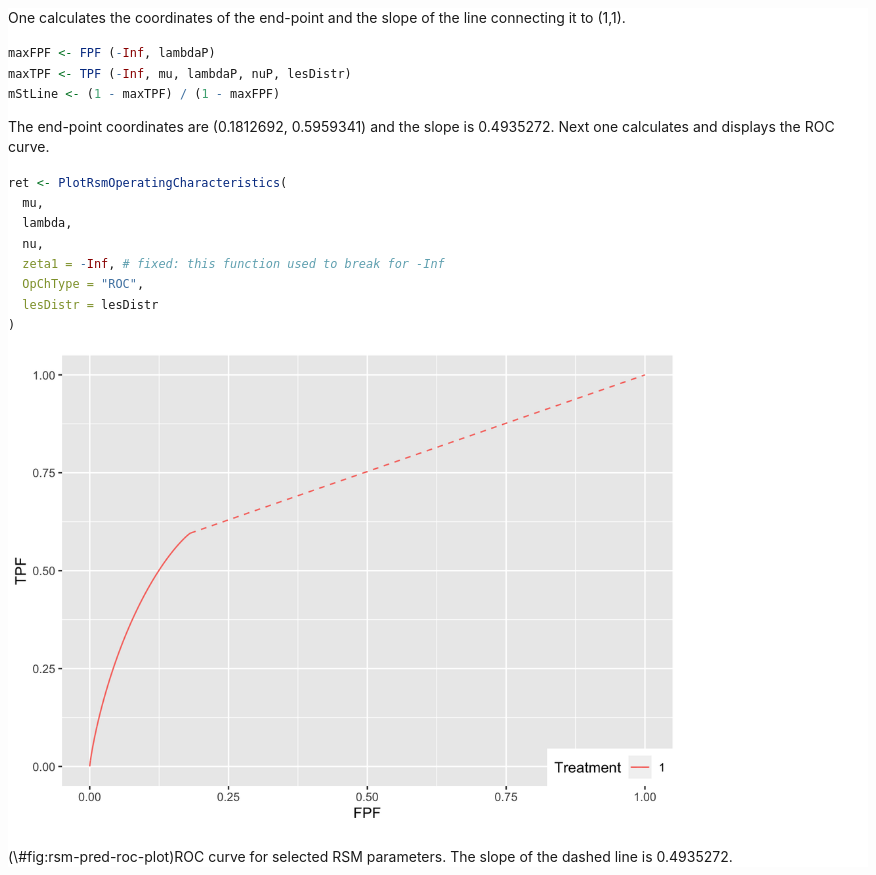 
One calculates the coordinates of the end-point and the slope of the line connecting it to (1,1). 



```r
maxFPF <- FPF (-Inf, lambdaP)
maxTPF <- TPF (-Inf, mu, lambdaP, nuP, lesDistr)
mStLine <- (1 - maxTPF) / (1 - maxFPF)
```


The end-point coordinates are (0.1812692, 0.5959341) and the slope is 0.4935272. Next one calculates and displays the ROC curve. 



```r
ret <- PlotRsmOperatingCharacteristics(
  mu,
  lambda,
  nu,
  zeta1 = -Inf, # fixed: this function used to break for -Inf
  OpChType = "ROC",
  lesDistr = lesDistr
)
```



<div class="figure">
<img src="17a-rsm-predictions_files/figure-html/rsm-pred-roc-plot-1.png" alt="ROC curve for selected RSM parameters. The slope of the dashed line is 0.4935272. " width="672" />
<p class="caption">(\#fig:rsm-pred-roc-plot)ROC curve for selected RSM parameters. The slope of the dashed line is 0.4935272. </p>
</div>
